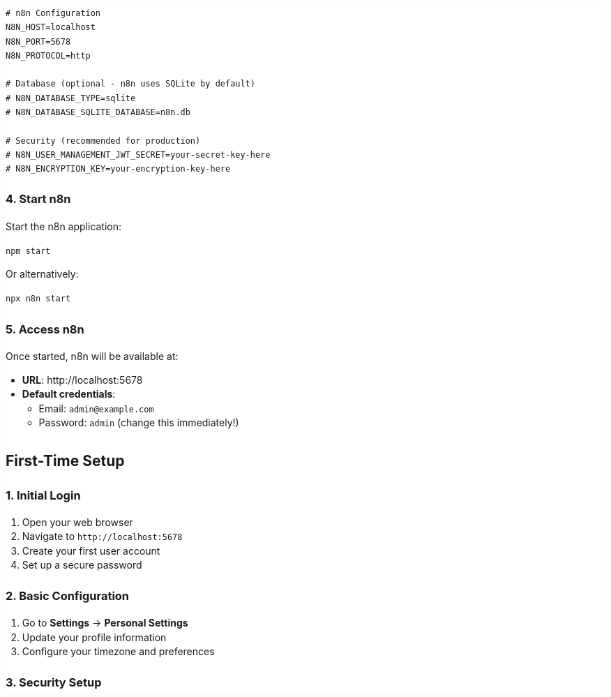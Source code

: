 ```env
# n8n Configuration
N8N_HOST=localhost
N8N_PORT=5678
N8N_PROTOCOL=http

# Database (optional - n8n uses SQLite by default)
# N8N_DATABASE_TYPE=sqlite
# N8N_DATABASE_SQLITE_DATABASE=n8n.db

# Security (recommended for production)
# N8N_USER_MANAGEMENT_JWT_SECRET=your-secret-key-here
# N8N_ENCRYPTION_KEY=your-encryption-key-here
```

### 4. Start n8n

Start the n8n application:

```bash
npm start
```

Or alternatively:

```bash
npx n8n start
```

### 5. Access n8n

Once started, n8n will be available at:
- **URL**: http://localhost:5678
- **Default credentials**: 
  - Email: `admin@example.com`
  - Password: `admin` (change this immediately!)

## First-Time Setup

### 1. Initial Login

1. Open your web browser
2. Navigate to `http://localhost:5678`
3. Create your first user account
4. Set up a secure password

### 2. Basic Configuration

1. Go to **Settings** → **Personal Settings**
2. Update your profile information
3. Configure your timezone and preferences

### 3. Security Setup
